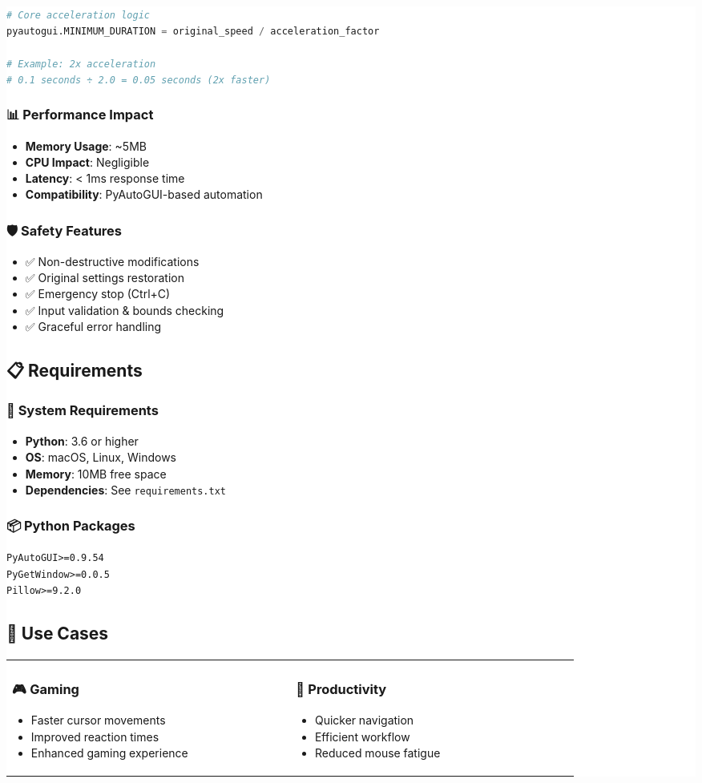 ```python
# Core acceleration logic
pyautogui.MINIMUM_DURATION = original_speed / acceleration_factor

# Example: 2x acceleration
# 0.1 seconds ÷ 2.0 = 0.05 seconds (2x faster)
```

### 📊 **Performance Impact**
- **Memory Usage**: ~5MB
- **CPU Impact**: Negligible
- **Latency**: < 1ms response time
- **Compatibility**: PyAutoGUI-based automation

### 🛡️ **Safety Features**
- ✅ Non-destructive modifications
- ✅ Original settings restoration
- ✅ Emergency stop (Ctrl+C)
- ✅ Input validation & bounds checking
- ✅ Graceful error handling

## 📋 Requirements

### 🐍 **System Requirements**
- **Python**: 3.6 or higher
- **OS**: macOS, Linux, Windows
- **Memory**: 10MB free space
- **Dependencies**: See `requirements.txt`

### 📦 **Python Packages**
```
PyAutoGUI>=0.9.54
PyGetWindow>=0.0.5
Pillow>=9.2.0
```

## 🎯 Use Cases

<table>
<tr>
<td width="33%">

### 🎮 **Gaming**
- Faster cursor movements
- Improved reaction times
- Enhanced gaming experience

</td>
<td width="33%">

### 💼 **Productivity**
- Quicker navigation
- Efficient workflow
- Reduced mouse fatigue
